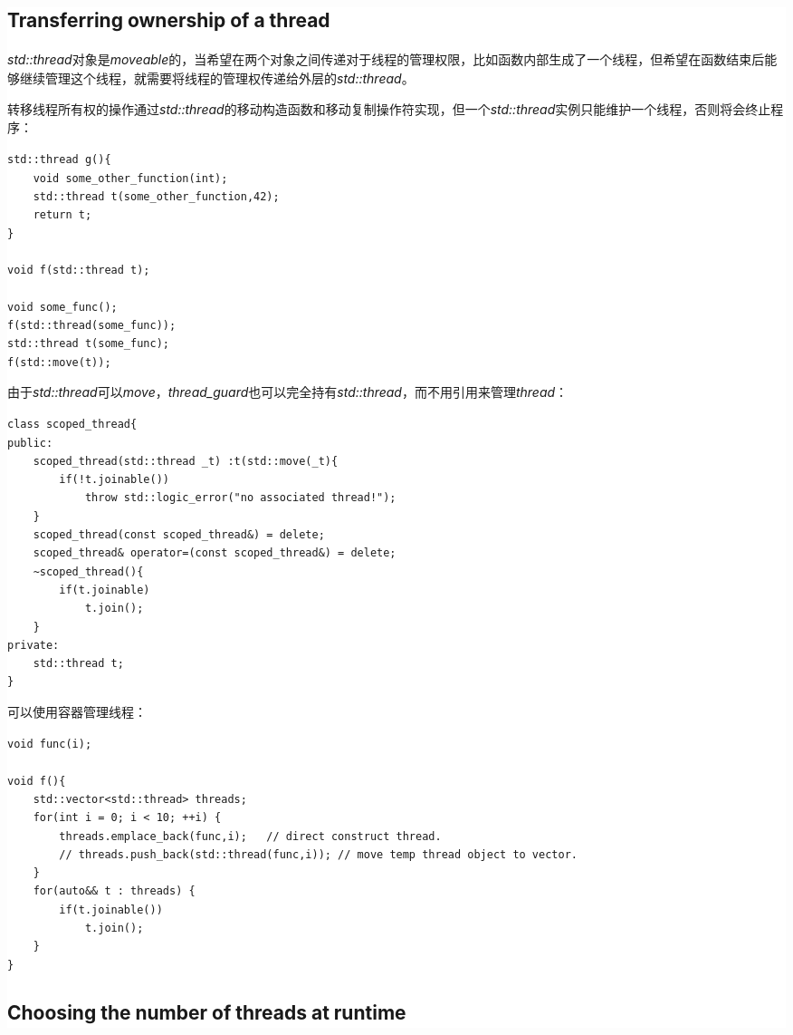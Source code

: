 ## Transferring ownership of a thread

*std::thread*对象是*moveable*的，当希望在两个对象之间传递对于线程的管理权限，比如函数内部生成了一个线程，但希望在函数结束后能够继续管理这个线程，就需要将线程的管理权传递给外层的*std::thread*。

转移线程所有权的操作通过*std::thread*的移动构造函数和移动复制操作符实现，但一个*std::thread*实例只能维护一个线程，否则将会终止程序：

    std::thread g(){
        void some_other_function(int);
        std::thread t(some_other_function,42);
        return t;
    }

    void f(std::thread t);

    void some_func();
    f(std::thread(some_func));
    std::thread t(some_func);
    f(std::move(t));

由于*std::thread*可以*move*，*thread_guard*也可以完全持有*std::thread*，而不用引用来管理*thread*：

    class scoped_thread{
    public:
        scoped_thread(std::thread _t) :t(std::move(_t){
            if(!t.joinable())
                throw std::logic_error("no associated thread!");
        }
        scoped_thread(const scoped_thread&) = delete;
        scoped_thread& operator=(const scoped_thread&) = delete;
        ~scoped_thread(){
            if(t.joinable)
                t.join();
        }
    private:
        std::thread t;
    }

可以使用容器管理线程：

    void func(i);

    void f(){
        std::vector<std::thread> threads;
        for(int i = 0; i < 10; ++i) {
            threads.emplace_back(func,i);   // direct construct thread.
            // threads.push_back(std::thread(func,i)); // move temp thread object to vector.
        }
        for(auto&& t : threads) {
            if(t.joinable())
                t.join();
        }
    }

## Choosing the number of threads at runtime
